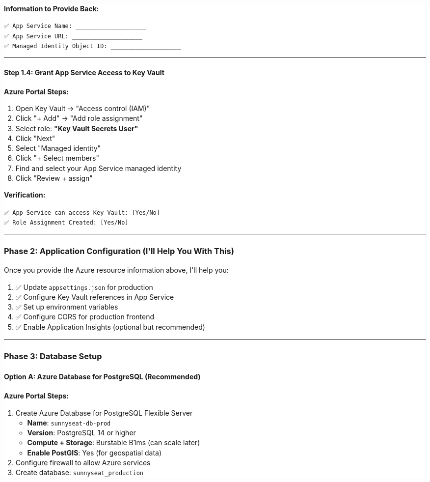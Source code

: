 **Information to Provide Back:**

```
✅ App Service Name: ____________________
✅ App Service URL: ____________________
✅ Managed Identity Object ID: ____________________
```

---

#### **Step 1.4: Grant App Service Access to Key Vault**

**Azure Portal Steps:**

1. Open Key Vault → "Access control (IAM)"
2. Click "+ Add" → "Add role assignment"
3. Select role: **"Key Vault Secrets User"**
4. Click "Next"
5. Select "Managed identity"
6. Click "+ Select members"
7. Find and select your App Service managed identity
8. Click "Review + assign"

**Verification:**

```
✅ App Service can access Key Vault: [Yes/No]
✅ Role Assignment Created: [Yes/No]
```

---

### **Phase 2: Application Configuration** (I'll Help You With This)

Once you provide the Azure resource information above, I'll help you:

1. ✅ Update `appsettings.json` for production
2. ✅ Configure Key Vault references in App Service
3. ✅ Set up environment variables
4. ✅ Configure CORS for production frontend
5. ✅ Enable Application Insights (optional but recommended)

---

### **Phase 3: Database Setup**

#### **Option A: Azure Database for PostgreSQL (Recommended)**

**Azure Portal Steps:**

1. Create Azure Database for PostgreSQL Flexible Server
   - **Name**: `sunnyseat-db-prod`
   - **Version**: PostgreSQL 14 or higher
   - **Compute + Storage**: Burstable B1ms (can scale later)
   - **Enable PostGIS**: Yes (for geospatial data)
2. Configure firewall to allow Azure services
3. Create database: `sunnyseat_production`
